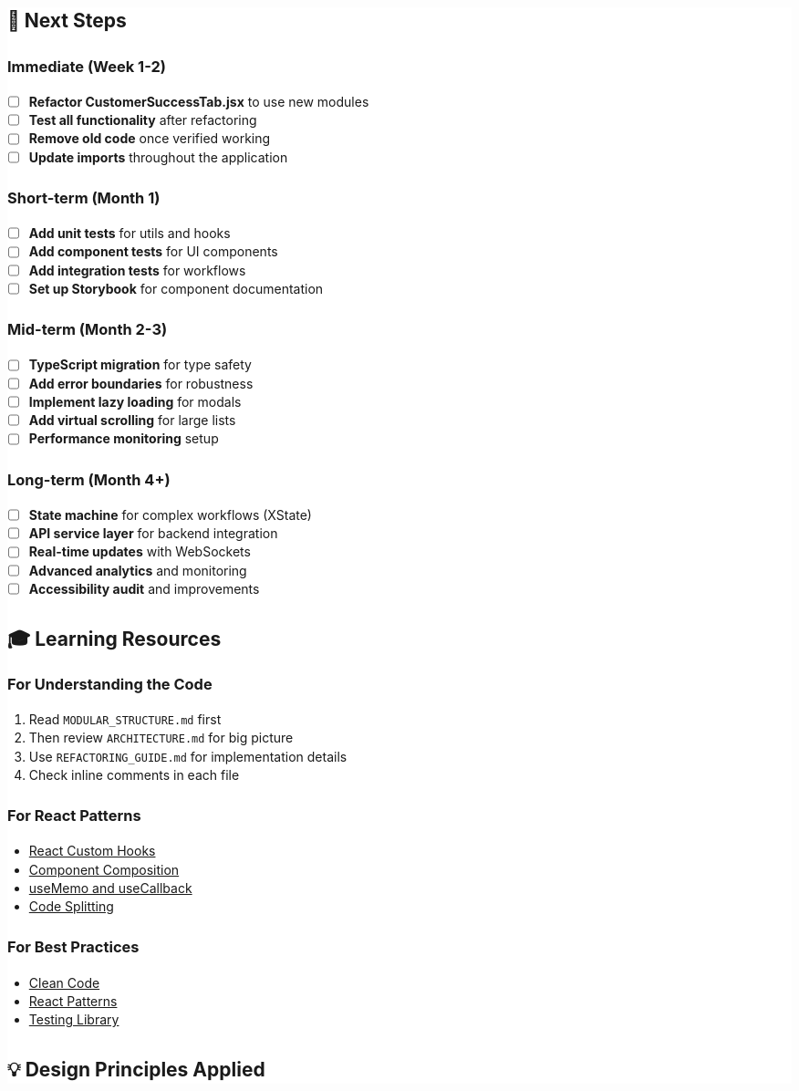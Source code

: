 ## 🔄 Next Steps

### Immediate (Week 1-2)
- [ ] **Refactor CustomerSuccessTab.jsx** to use new modules
- [ ] **Test all functionality** after refactoring
- [ ] **Remove old code** once verified working
- [ ] **Update imports** throughout the application

### Short-term (Month 1)
- [ ] **Add unit tests** for utils and hooks
- [ ] **Add component tests** for UI components
- [ ] **Add integration tests** for workflows
- [ ] **Set up Storybook** for component documentation

### Mid-term (Month 2-3)
- [ ] **TypeScript migration** for type safety
- [ ] **Add error boundaries** for robustness
- [ ] **Implement lazy loading** for modals
- [ ] **Add virtual scrolling** for large lists
- [ ] **Performance monitoring** setup

### Long-term (Month 4+)
- [ ] **State machine** for complex workflows (XState)
- [ ] **API service layer** for backend integration
- [ ] **Real-time updates** with WebSockets
- [ ] **Advanced analytics** and monitoring
- [ ] **Accessibility audit** and improvements

## 🎓 Learning Resources

### For Understanding the Code
1. Read `MODULAR_STRUCTURE.md` first
2. Then review `ARCHITECTURE.md` for big picture
3. Use `REFACTORING_GUIDE.md` for implementation details
4. Check inline comments in each file

### For React Patterns
- [React Custom Hooks](https://react.dev/learn/reusing-logic-with-custom-hooks)
- [Component Composition](https://react.dev/learn/passing-props-to-a-component)
- [useMemo and useCallback](https://react.dev/reference/react/useMemo)
- [Code Splitting](https://react.dev/reference/react/lazy)

### For Best Practices
- [Clean Code](https://github.com/ryanmcdermott/clean-code-javascript)
- [React Patterns](https://reactpatterns.com/)
- [Testing Library](https://testing-library.com/docs/react-testing-library/intro/)

## 💡 Design Principles Applied
